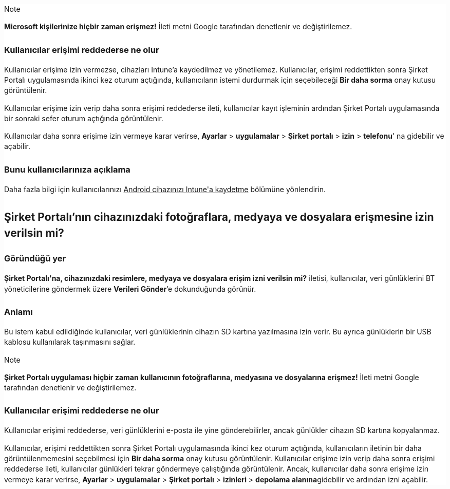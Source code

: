 > [!NOTE]
> **Microsoft kişilerinize hiçbir zaman erişmez!** İleti metni Google tarafından denetlenir ve değiştirilemez.

### <a name="what-happens-if-users-deny-access"></a>Kullanıcılar erişimi reddederse ne olur

Kullanıcılar erişime izin vermezse, cihazları Intune’a kaydedilmez ve yönetilemez. Kullanıcılar, erişimi reddettikten sonra Şirket Portalı uygulamasında ikinci kez oturum açtığında, kullanıcıların istemi durdurmak için seçebileceği **Bir daha sorma** onay kutusu görüntülenir.

Kullanıcılar erişime izin verip daha sonra erişimi reddederse ileti, kullanıcılar kayıt işleminin ardından Şirket Portalı uygulamasında bir sonraki sefer oturum açtığında görüntülenir.

Kullanıcılar daha sonra erişime izin vermeye karar verirse, **Ayarlar**  >  **uygulamalar**  >  **Şirket portalı**  >  **izin**  >  **telefonu**' na gidebilir ve açabilir.

### <a name="how-to-explain-this-to-your-users"></a>Bunu kullanıcılarınıza açıklama

Daha fazla bilgi için kullanıcılarınızı [Android cihazınızı Intune'a kaydetme](../user-help/enroll-device-android-company-portal.md) bölümüne yönlendirin.  

## <a name="allow-company-portal-to-access-photos-media-and-files-on-your-device"></a>Şirket Portalı’nın cihazınızdaki fotoğraflara, medyaya ve dosyalara erişmesine izin verilsin mi?

### <a name="where-it-appears"></a>Göründüğü yer

**Şirket Portalı'na, cihazınızdaki resimlere, medyaya ve dosyalara erişim izni verilsin mi?** iletisi, kullanıcılar, veri günlüklerini BT yöneticilerine göndermek üzere **Verileri Gönder**’e dokunduğunda görünür.

### <a name="what-it-means"></a>Anlamı

Bu istem kabul edildiğinde kullanıcılar, veri günlüklerinin cihazın SD kartına yazılmasına izin verir. Bu ayrıca günlüklerin bir USB kablosu kullanılarak taşınmasını sağlar.   

> [!NOTE]
> **Şirket Portalı uygulaması hiçbir zaman kullanıcının fotoğraflarına, medyasına ve dosyalarına erişmez!** İleti metni Google tarafından denetlenir ve değiştirilemez.

### <a name="what-happens-if-users-deny-access"></a>Kullanıcılar erişimi reddederse ne olur

Kullanıcılar erişimi reddederse, veri günlüklerini e-posta ile yine gönderebilirler, ancak günlükler cihazın SD kartına kopyalanmaz.

Kullanıcılar, erişimi reddettikten sonra Şirket Portalı uygulamasında ikinci kez oturum açtığında, kullanıcıların iletinin bir daha görüntülenmemesini seçebilmesi için **Bir daha sorma** onay kutusu görüntülenir. Kullanıcılar erişime izin verip daha sonra erişimi reddederse ileti, kullanıcılar günlükleri tekrar göndermeye çalıştığında görüntülenir. Ancak, kullanıcılar daha sonra erişime izin vermeye karar verirse, **Ayarlar**  >  **uygulamalar**  >  **Şirket portalı**  >  **izinleri**  >  **depolama alanına**gidebilir ve ardından izni açabilir.
